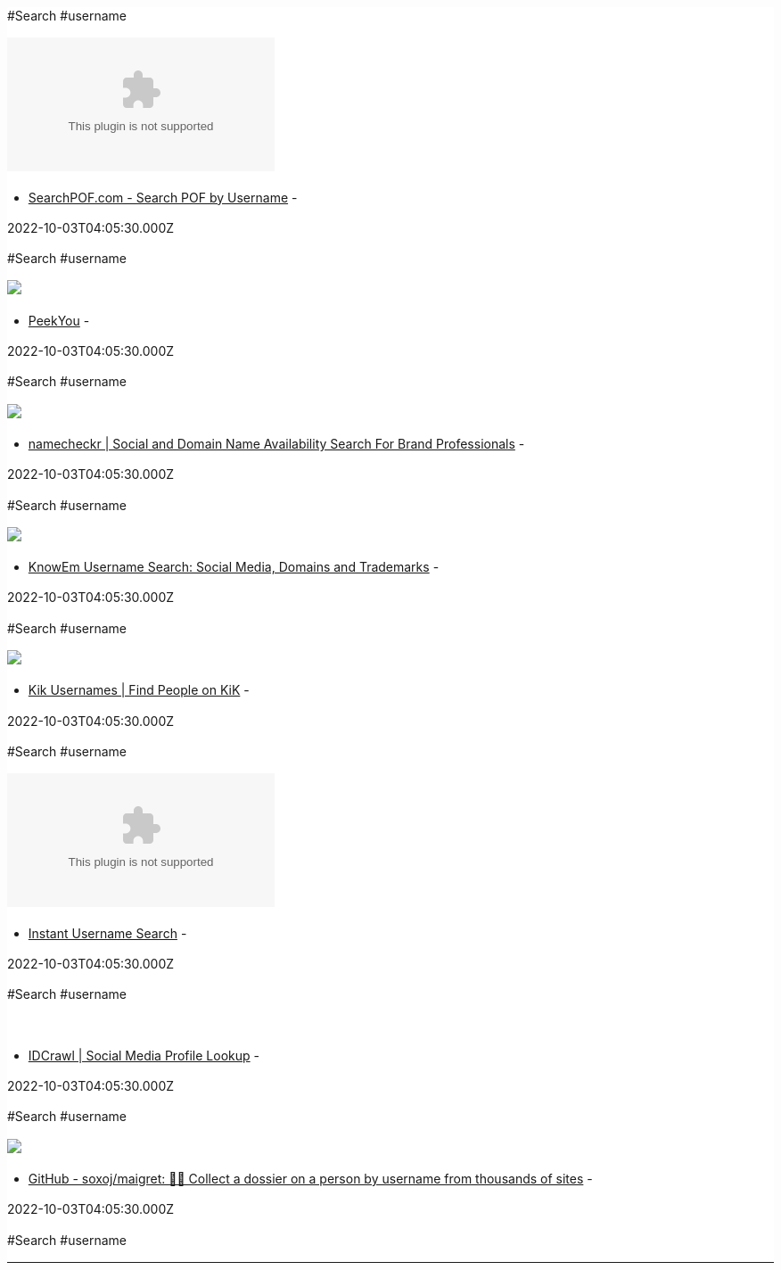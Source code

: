 #Search #username

![](https://rdl.ink/render/https%3A%2F%2Fsearchpof.com)

- [SearchPOF.com - Search POF by Username](https://searchpof.com) - 

2022-10-03T04:05:30.000Z

#Search #username

![](https://www.peekyou.com/images/peekyou.gif)

- [PeekYou](https://www.peekyou.com/username) - 

2022-10-03T04:05:30.000Z

#Search #username

![](https://www.namecheckr.com/icon-192x192.png)

- [namecheckr | Social and Domain Name Availability Search For Brand Professionals](https://www.namecheckr.com) - 

2022-10-03T04:05:30.000Z

#Search #username

![](https://knowem.com/images/knowem-social-banner2019-1024x512.png)

- [KnowEm Username Search: Social Media, Domains and Trademarks](https://knowem.com) - 

2022-10-03T04:05:30.000Z

#Search #username

![](https://rdl.ink/render/https%3A%2F%2Fkikusernames.com%2Fsearch)

- [Kik Usernames | Find People on KiK](https://kikusernames.com/search) - 

2022-10-03T04:05:30.000Z

#Search #username

![](https://rdl.ink/render/https%3A%2F%2Finstantusername.com)

- [Instant Username Search](https://instantusername.com) - 

2022-10-03T04:05:30.000Z

#Search #username

![]()

- [IDCrawl | Social Media Profile Lookup](https://www.idcrawl.com/username) - 

2022-10-03T04:05:30.000Z

#Search #username

![](https://repository-images.githubusercontent.com/275386910/dff6e180-36a3-11eb-8035-480cf4d6323b)

- [GitHub - soxoj/maigret: 🕵️‍♂️ Collect a dossier on a person by username from thousands of sites](https://github.com/soxoj/maigret) - 

2022-10-03T04:05:30.000Z

#Search #username

---

